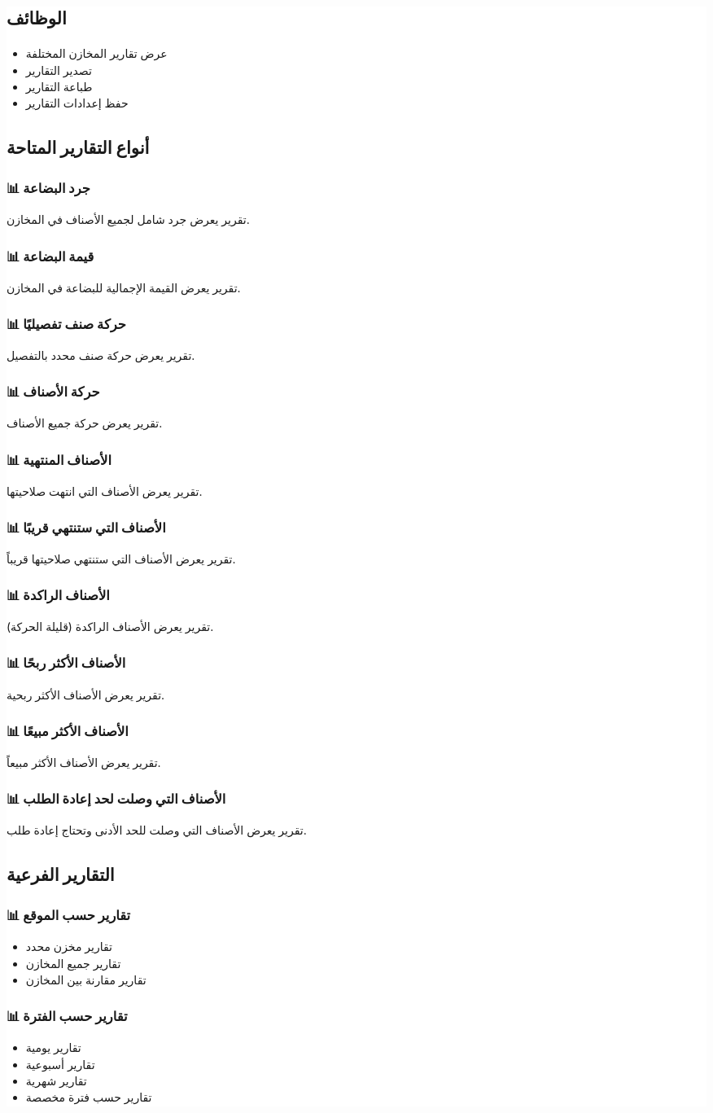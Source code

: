 ## الوظائف
- عرض تقارير المخازن المختلفة
- تصدير التقارير
- طباعة التقارير
- حفظ إعدادات التقارير

## أنواع التقارير المتاحة

### 📊 **جرد البضاعة**
تقرير يعرض جرد شامل لجميع الأصناف في المخازن.

### 📊 **قيمة البضاعة**
تقرير يعرض القيمة الإجمالية للبضاعة في المخازن.

### 📊 **حركة صنف تفصيليًا**
تقرير يعرض حركة صنف محدد بالتفصيل.

### 📊 **حركة الأصناف**
تقرير يعرض حركة جميع الأصناف.

### 📊 **الأصناف المنتهية**
تقرير يعرض الأصناف التي انتهت صلاحيتها.

### 📊 **الأصناف التي ستنتهي قريبًا**
تقرير يعرض الأصناف التي ستنتهي صلاحيتها قريباً.

### 📊 **الأصناف الراكدة**
تقرير يعرض الأصناف الراكدة (قليلة الحركة).

### 📊 **الأصناف الأكثر ربحًا**
تقرير يعرض الأصناف الأكثر ربحية.

### 📊 **الأصناف الأكثر مبيعًا**
تقرير يعرض الأصناف الأكثر مبيعاً.

### 📊 **الأصناف التي وصلت لحد إعادة الطلب**
تقرير يعرض الأصناف التي وصلت للحد الأدنى وتحتاج إعادة طلب.

## التقارير الفرعية

### 📊 **تقارير حسب الموقع**
- تقارير مخزن محدد
- تقارير جميع المخازن
- تقارير مقارنة بين المخازن

### 📊 **تقارير حسب الفترة**
- تقارير يومية
- تقارير أسبوعية
- تقارير شهرية
- تقارير حسب فترة مخصصة
